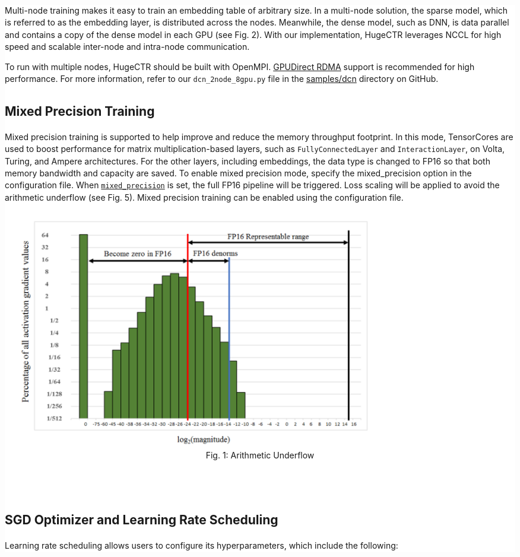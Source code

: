Multi-node training makes it easy to train an embedding table of arbitrary size. In a multi-node solution, the sparse model, which is referred to as the embedding layer, is distributed across the nodes. Meanwhile, the dense model, such as DNN, is data parallel and contains a copy of the dense model in each GPU (see Fig. 2). With our implementation, HugeCTR leverages NCCL for high speed and scalable inter-node and intra-node communication.

To run with multiple nodes, HugeCTR should be built with OpenMPI. [GPUDirect RDMA](https://docs.nvidia.com/cuda/gpudirect-rdma/index.html) support is recommended for high performance. For more information, refer to our `dcn_2node_8gpu.py` file in the [samples/dcn](https://github.com/NVIDIA-Merlin/HugeCTR/tree/master/samples/dcn) directory on GitHub.

## Mixed Precision Training

Mixed precision training is supported to help improve and reduce the memory throughput footprint. In this mode, TensorCores are used to boost performance for matrix multiplication-based layers, such as `FullyConnectedLayer` and `InteractionLayer`, on Volta, Turing, and Ampere architectures. For the other layers, including embeddings, the data type is changed to FP16 so that both memory bandwidth and capacity are saved. To enable mixed precision mode, specify the mixed_precision option in the configuration file. When [`mixed_precision`](https://arxiv.org/abs/1710.03740) is set, the full FP16 pipeline will be triggered. Loss scaling will be applied to avoid the arithmetic underflow (see Fig. 5). Mixed precision training can be enabled using the configuration file.

<img src="user_guide_src/fig4_arithmetic_underflow.png" width="640px" align="center"/>

<div align=center>Fig. 1: Arithmetic Underflow</div>

<br></br>

## SGD Optimizer and Learning Rate Scheduling

Learning rate scheduling allows users to configure its hyperparameters, which include the following:
